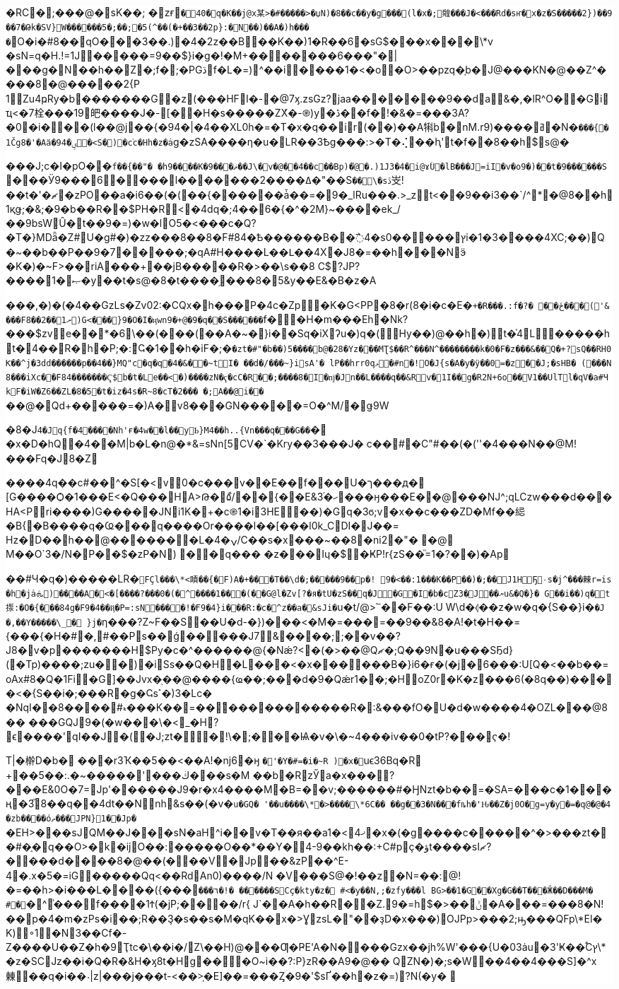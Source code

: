 �RC�;���@�sK��;
�zғ֌`�40�q�K��j@x某>�#�����>�џN)�8��c��y�g��� (l�x�;䑟���J�<���Rd�sҥ�x�z�S�����2})��9��7�Թk�SV}W������5�;��;�5(^��(�+��3��2p}:�N�� )��A�)h����`O�i�#8��qO�� �3��.)�4�2z��B��K��)1�R� �6�sG$���x���\*v � sN=q�H.!=1J�����=9��$}i�g�!�M+�������6�� �"�|���g�N� �h� �Z�;f�;�PGڌf�L�=)^��i����1�<�o�O>��pzq�֤b�J@���KN�@��Z^����8�@�����2{P
1Zu4ҏRy�b�������G֐�z(���HFI�-�@7ӽ.zsGz?jaa��՗�����9��da&�,�lR^O��Giҵ<�7栓���19皅����J�-[��H�s�����ZX͑�-֎)y�ڐ��f�!�&�=���3A?�0�i���(l��@j��{�94�|�4��XL0h�=�T�x�q��ir( ��)��A犐b�nM.rߥ����(9�N�`��� {�1Čg8�'�Aӓ�94�ؠ�<S�)�c֔c�Hh�z�ȧ`g�zSA ����ƞ�u�LR��3Ҍg���:>�T�⢌��ԧ't�f��8��h$s@�
 
 ���J;c�I�pO��`f��{��"�
�h9����K�ޘ���9��J\�v�@��4��c��Bp)�֙@�.)1J3�4�i@ɤۚU�lB���J=iI�v�o9�) ��t�9������S` �� �Ӱ9���6����l�������ߡ����2�"��S`��\�sڐ`㞵!��t�'�ޗ�zPO��a�i6��(�(��{������ǡ��=�9�\_lRu���.>\_zt<��9��i3��`/^\*�@8��h 1қǥ;�&;�9�b��R��$PH�R<�4dq�;4��6�{�^�2М}~����ek\_/��9bsWȖ�t��9�=)�w�lO5�<���c�Q? �T�}MDǟ�Z#U�g#�)�zz���8��8�F#84�Ҍ������B��߯4�sץ�����0i�1�3����4XC ;��)Q�~��b��P��9�7�����;�qA#H� ���L��Լ��4X �J8� =��h���Nӭ �K�)�~F>��riA���+��jB�����R�>��\s��8
C$?JP?����ޞ�1�y��t�s@�8�t����֥���8�5&y��E&�B�z �A
 
 ���,�)�(�4��GzLs�Zv02:�CQx�h���P�4 c�Zp�K�G<PP�8�r(8�i�c�E�`+�R���.:f�?�  ��ځ���('&���F8��ށ1��2)G<���}9�O�I�ӊwn9�+@�9�q��S������`f��H�m�� �Eh�Nk?���$zve��\*�6\��(���(��A�~�}i��Sq�iX ʔu�)q�(Hy��)@��h �)t�֓4L�����ht�4��R�h�P;�:҃Ҁ�1��h�iF�; �`�zt�#"�b��)5����b@�28�Yz���MƮ$��R^���N^��������k�0�F�z���&��Q�+?sQ��RH0Ƙ��^j�3dd������p��4��}MQ"c֐�q�q�4�&��~tI� ��d�/���~}isA'� lP��hrr0qޅ�#n�!O�J{s�A�y�ӱ��0=�z� �J;�sHB�
(���N8���iXc��F84�������Ҁ$b�t�Le��<�) ����zN�ҁ�cC�R��;��� �8�I�ǌ�Jn��L����q��&R v�1I��g�R2N+6o��V1��UlTl�qV�a#ЧkF�iW�Z6��ZL�8�5�t�iz�4s�R~8�cT�׵;� ���2A��@ i��`��@�Qd+�����=�)A�v8���GN�����=O�^M/�ǥ9W
 
 �8�J`4�Jq{f�4����Nh'ғ�4w��l��yҌ}M4��h..{Vn���q���G��`� � x�D�hQ\�4��M|b�L�n@�\*&=sNn[5CV�`�Kry�� 3���J� c��#�C"#��(�(''�4���N��@M!���Fq�J8�Z
 
 ����4q��c#��^�S[�<v0�c���v��E��f���U� ך���д� [G� ���Ѻ�1���E<�Q���׭HA>Թ�ާ۵/��{��E&3֝�ހ���ӈ���E��@���Ǌ^;qLCzw���d���HA<Pri����)G�� ���JNi1K�+�c֎1�i3HE��)�Gq�3ϭ;v�x��c���ZD�Mf��䋟�B{�B����q�Ҩ���q����Or����l��[���l0k\_CDI�J��=
Hz�D��h��@�������L�4�ݍ/C��s�x���~��8�ni2�"�
�@ 
M��O`3�/N�P��$�zP�N) ��֌q��� �z���Iɥ�$�ҜP!r{zS��֘=1�?��)�Ap
 
 ��#Ч�q�)�����LR�`FÇl���\*<瞔��{�F)A�+���T��\d�;�����9��p�!
9�<�� :1���K��P��)�;��J1HҔ٠s�j^���㯥 r=is�h�j  ȧܞ)����A�<�[����?���0�(�^����1���(��G@l�Zv[?�я�tU�zS��q�J�G�I�b�cZ3�J��ޔu&�Q�}�
G��i��)q� t揼:�O� {���84g�F9�4��ҋ�P=:sN����!�Ғ9�4}i���R:�c�^z��a�&sJi�`u�t/@>՟��F��:U
W\d�⦉��z�w�q�{S��}i�`�J�,��Y�����\_� }j�`ƞ���?Z~F��S��U�d-�})���<�M�=���=��9��&8�A!�t�H��={���{�H�#�,#��Ps��ǵ�����J7׭&����;;��v��?J8�v�p�������H$Py�c�^������@{�Nǽ ?<�(�>��@Qޗ�;Q��9N�u���SҔd}(�Tp)����;zu��)�i Ss��Q�H�L���<�x������B�}i6�ғ�(�j�6���:U[Q�<��b��=
oAx#8�Q�1Fi�G׊]��Jvx�֖��@����{ҩ��;���d�9�Qǽ r1��;�HoZ0r�K�z���6(�8q��)���\�<�{S��i�;���R�g�Ҁs֔`�)3�Lc� �NqI��8����#ޑ���K��=��̏�����������R�:&���fO�U�d�w����4�OZL���@8�� ���GQJ9�(�w���\�<\_�H?
ϵ ����'qI��J�(�J;zt��!\�;���Ѩ�v�\�~4���iv��0�tP?���ҁ�!
 
 T|�檊D�b�
���r3Ҡ��5��<��A!�nj6�ӈ `�'�Y�#=�i�~R
)�x�`uϵ36Bq�R
+ ��ڬ���'�����~�.:��5���s�M ��b�RzӲa�x���?���E&0O�7=J p'������J9� r�x4����M�B=��v;������#�ӇNzt�b��=�SA=���c�1���ң�3֞8��q��4dt��Nnh&s��(�v�`u�GQ�
'��u����\*�>����\*6C�� ��g��3�N���fȵh�'Ԋ��Z�j0O�g=y�y�=�q@�@�4�zb����óތ���JPN}1��Jp �`�EH>�� �sJQM��J���sN�aH^i��v �T��я��a1�<ޚ4�x�( �g����c�����^�>���zt��#�֑�q��O>�k�ijO��:�����O��\*��Y�4-9��kh��:+C#pҫ�ؤt����sIޗ?����d����8�@ ��(���V�Jp��&zP��^E-4�.x� 5�=iG� ����Qq <��RdAn0)����/N �V���S@�!��z�N=��:@!�=��h>�i���L ����({���󚣪`���٦�!�
 ������SCҫ�kty�z� #<�y��N,;�zfy���l
BG>��1�G��Xg�G��T���Ӂ��D���M�#�`�^֓���񠜌f����1Ϯ(�jP;����/r{
J`��A�h��R��Z. 9�=h$�>��ݨ�A���=���8�N!��p�4� m�zPs�i��;R��Ҙ�s��s�M�qK��x�>ƔzsL�"��ҙD�x���)OJPp>���2;ԣ���QFp\*El�
K)◦1֐�N3��Cf�-Z����U��Z�h�9Ҭtc�\��i�/Z\��H)@���Ƣ�ҎE'A�N����Gzx��jh%W'���{U �03ȧu�3'Ҝ�� ֠Cץ\*�z�SCJz��i�Q�R�&H�ӽ8t�Hg���O~i��?:P}zR��A9�@��
QZN�)�;s�W��4��4���S]�^x㯥��q�i�� ˴|z|���j���t-<��>̜�E]��=���Ȥ�9�'$sҐ��h�z�=)?N(�y� 